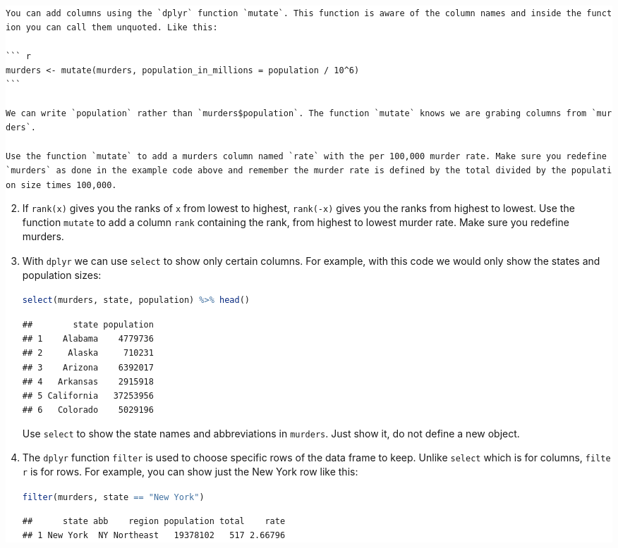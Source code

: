     You can add columns using the `dplyr` function `mutate`. This function is aware of the column names and inside the function you can call them unquoted. Like this:

    ``` r
    murders <- mutate(murders, population_in_millions = population / 10^6)
    ```

    We can write `population` rather than `murders$population`. The function `mutate` knows we are grabing columns from `murders`.

    Use the function `mutate` to add a murders column named `rate` with the per 100,000 murder rate. Make sure you redefine `murders` as done in the example code above and remember the murder rate is defined by the total divided by the population size times 100,000.

2.  If `rank(x)` gives you the ranks of `x` from lowest to highest, `rank(-x)` gives you the ranks from highest to lowest. Use the function `mutate` to add a column `rank` containing the rank, from highest to lowest murder rate. Make sure you redefine murders.

3.  With `dplyr` we can use `select` to show only certain columns. For example, with this code we would only show the states and population sizes:

    ``` r
    select(murders, state, population) %>% head()
    ```

        ##        state population
        ## 1    Alabama    4779736
        ## 2     Alaska     710231
        ## 3    Arizona    6392017
        ## 4   Arkansas    2915918
        ## 5 California   37253956
        ## 6   Colorado    5029196

    Use `select` to show the state names and abbreviations in `murders`. Just show it, do not define a new object.

4.  The `dplyr` function `filter` is used to choose specific rows of the data frame to keep. Unlike `select` which is for columns, `filter` is for rows. For example, you can show just the New York row like this:

    ``` r
    filter(murders, state == "New York")
    ```

        ##      state abb    region population total    rate
        ## 1 New York  NY Northeast   19378102   517 2.66796
